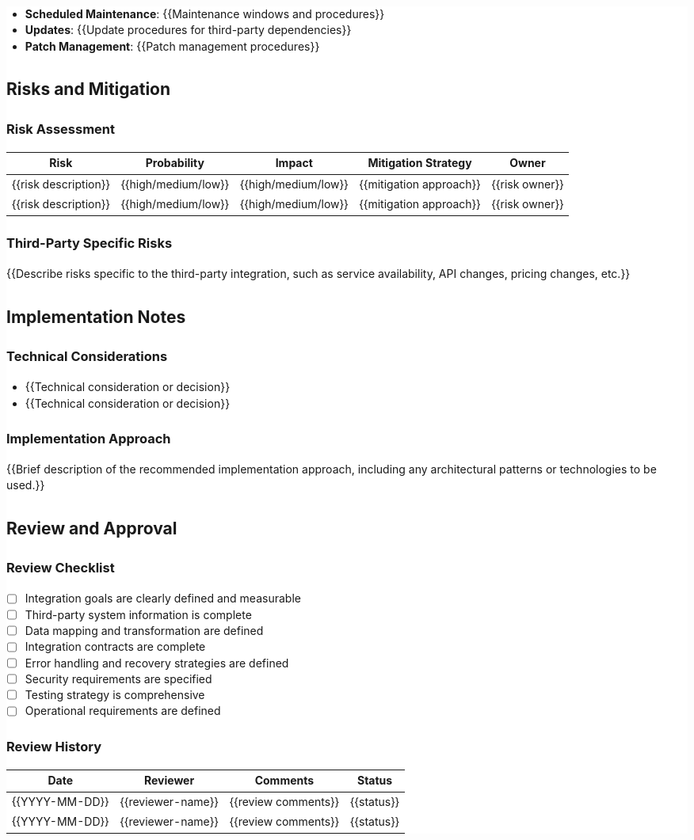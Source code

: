 - **Scheduled Maintenance**: {{Maintenance windows and procedures}}
- **Updates**: {{Update procedures for third-party dependencies}}
- **Patch Management**: {{Patch management procedures}}

## Risks and Mitigation



### Risk Assessment

| Risk | Probability | Impact | Mitigation Strategy | Owner |
|------|-------------|--------|-------------------|-------|
| {{risk description}} | {{high/medium/low}} | {{high/medium/low}} | {{mitigation approach}} | {{risk owner}} |
| {{risk description}} | {{high/medium/low}} | {{high/medium/low}} | {{mitigation approach}} | {{risk owner}} |

### Third-Party Specific Risks

{{Describe risks specific to the third-party integration, such as service availability, API changes, pricing changes, etc.}}

## Implementation Notes



### Technical Considerations

- {{Technical consideration or decision}}
- {{Technical consideration or decision}}

### Implementation Approach

{{Brief description of the recommended implementation approach, including any architectural patterns or technologies to be used.}}

## Review and Approval

### Review Checklist

- [ ] Integration goals are clearly defined and measurable
- [ ] Third-party system information is complete
- [ ] Data mapping and transformation are defined
- [ ] Integration contracts are complete
- [ ] Error handling and recovery strategies are defined
- [ ] Security requirements are specified
- [ ] Testing strategy is comprehensive
- [ ] Operational requirements are defined

### Review History

| Date | Reviewer | Comments | Status |
|------|----------|----------|--------|
| {{YYYY-MM-DD}} | {{reviewer-name}} | {{review comments}} | {{status}} |
| {{YYYY-MM-DD}} | {{reviewer-name}} | {{review comments}} | {{status}} |
